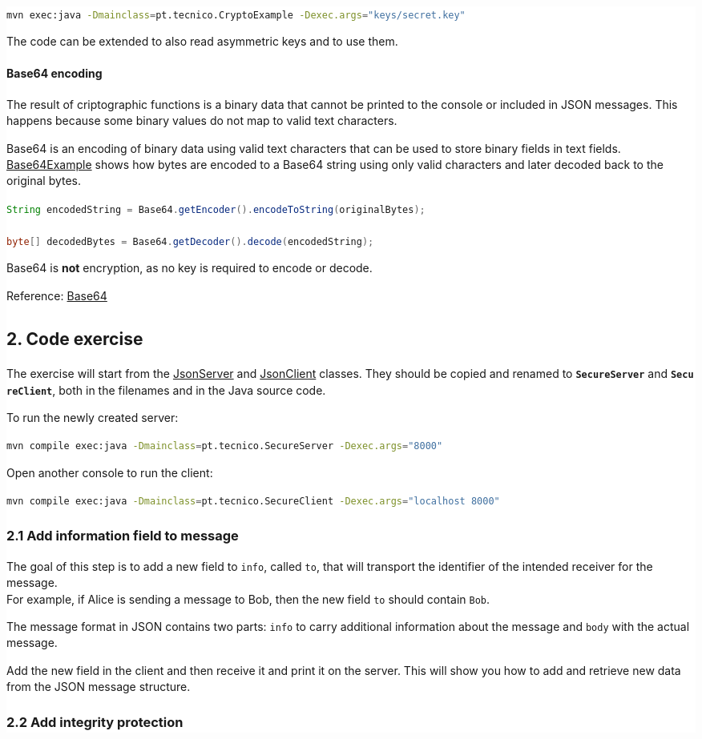 ```bash
mvn exec:java -Dmainclass=pt.tecnico.CryptoExample -Dexec.args="keys/secret.key"
```

The code can be extended to also read asymmetric keys and to use them.

#### Base64 encoding

The result of criptographic functions is a binary data that cannot be printed to the console or included in JSON messages.
This happens because some binary values do not map to valid text characters.

Base64 is an encoding of binary data using valid text characters that can be used to store binary fields in text fields.
[Base64Example](src/pt/tecnico/Base64Example.java) shows how bytes are encoded to a Base64 string using only valid characters and later decoded back to the original bytes.

```java
String encodedString = Base64.getEncoder().encodeToString(originalBytes);

byte[] decodedBytes = Base64.getDecoder().decode(encodedString);
```

Base64 is **not** encryption, as no key is required to encode or decode.

Reference: [Base64](https://en.wikipedia.org/wiki/Base64)

## 2. Code exercise

The exercise will start from the [JsonServer](src/pt/tecnico/JsonServer.java) and [JsonClient](src/pt/tecnico/JsonClient.java) classes.
They should be copied and renamed to **`SecureServer`** and **`SecureClient`**, both in the filenames and in the Java source code.

To run the newly created server:

```bash
mvn compile exec:java -Dmainclass=pt.tecnico.SecureServer -Dexec.args="8000"
```

Open another console to run the client:

```bash
mvn compile exec:java -Dmainclass=pt.tecnico.SecureClient -Dexec.args="localhost 8000"
```

### 2.1 Add information field to message

The goal of this step is to add a new field to `info`, called `to`, that will transport the identifier of the intended receiver for the message.  
For example, if Alice is sending a message to Bob, then the new field `to` should contain `Bob`.

The message format in JSON contains two parts: `info` to carry additional information about the message and `body` with the actual message.

Add the new field in the client and then receive it and print it on the server.
This will show you how to add and retrieve new data from the JSON message structure.

### 2.2 Add integrity protection

